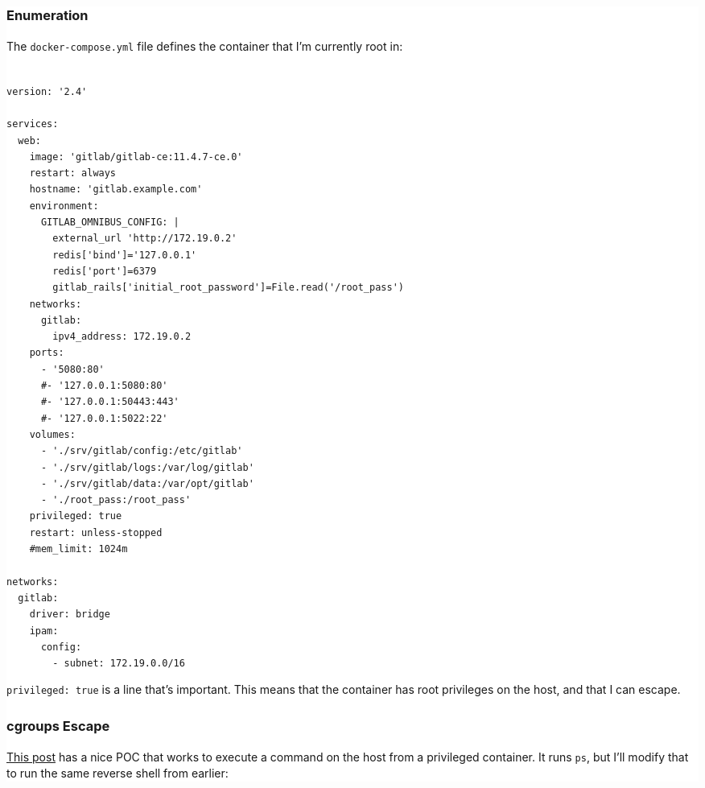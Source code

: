 ### Enumeration

The `docker-compose.yml` file defines the container that I’m currently root in:

```

version: '2.4'

services:
  web:
    image: 'gitlab/gitlab-ce:11.4.7-ce.0'
    restart: always
    hostname: 'gitlab.example.com'
    environment:
      GITLAB_OMNIBUS_CONFIG: |
        external_url 'http://172.19.0.2'
        redis['bind']='127.0.0.1'
        redis['port']=6379
        gitlab_rails['initial_root_password']=File.read('/root_pass')
    networks:
      gitlab:
        ipv4_address: 172.19.0.2
    ports:
      - '5080:80'
      #- '127.0.0.1:5080:80'
      #- '127.0.0.1:50443:443'
      #- '127.0.0.1:5022:22'
    volumes:
      - './srv/gitlab/config:/etc/gitlab'
      - './srv/gitlab/logs:/var/log/gitlab'
      - './srv/gitlab/data:/var/opt/gitlab'
      - './root_pass:/root_pass'
    privileged: true
    restart: unless-stopped
    #mem_limit: 1024m

networks:
  gitlab:
    driver: bridge
    ipam:
      config:
        - subnet: 172.19.0.0/16

```

`privileged: true` is a line that’s important. This means that the container has root privileges on the host, and that I can escape.

### cgroups Escape

[This post](https://blog.trailofbits.com/2019/07/19/understanding-docker-container-escapes/) has a nice POC that works to execute a command on the host from a privileged container. It runs `ps`, but I’ll modify that to run the same reverse shell from earlier:
